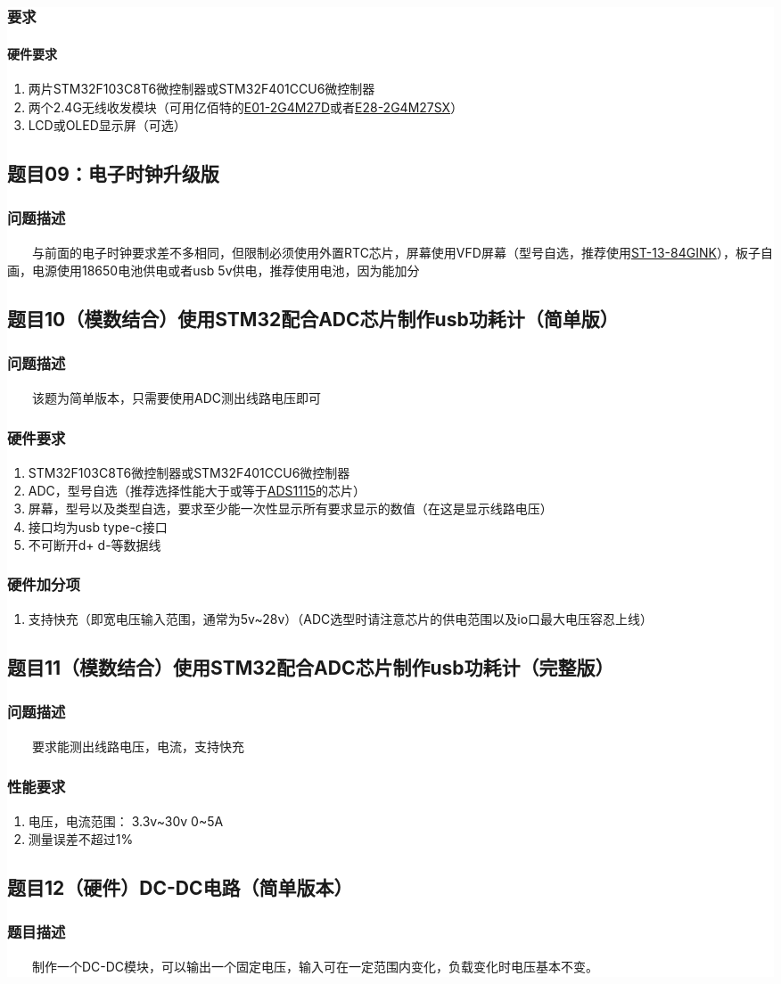 ### 要求

#### 硬件要求

1. 两片STM32F103C8T6微控制器或STM32F401CCU6微控制器
2. 两个2.4G无线收发模块（可用亿佰特的[E01-2G4M27D](https://www.ebyte.com/product/449.html)或者[E28-2G4M27SX](https://www.ebyte.com/product/1920.html)）
3. LCD或OLED显示屏（可选）

## 题目09：电子时钟升级版

### 问题描述

&emsp;&emsp;与前面的电子时钟要求差不多相同，但限制必须使用外置RTC芯片，屏幕使用VFD屏幕（型号自选，推荐使用[ST-13-84GINK](http://e.tb.cn/h.gsltCs2305vQEJK?tk=SPCv3RxFqRh)），板子自画，电源使用18650电池供电或者usb 5v供电，推荐使用电池，因为能加分

## 题目10（模数结合）使用STM32配合ADC芯片制作usb功耗计（简单版）

### 问题描述

&emsp;&emsp;该题为简单版本，只需要使用ADC测出线路电压即可

### 硬件要求

1. STM32F103C8T6微控制器或STM32F401CCU6微控制器
2. ADC，型号自选（推荐选择性能大于或等于[ADS1115](https://www.ti.com.cn/product/cn/ADS1115)的芯片）
3. 屏幕，型号以及类型自选，要求至少能一次性显示所有要求显示的数值（在这是显示线路电压）
4. 接口均为usb type-c接口
5. 不可断开d+ d-等数据线

### 硬件加分项

1. 支持快充（即宽电压输入范围，通常为5v~28v）（ADC选型时请注意芯片的供电范围以及io口最大电压容忍上线）

## 题目11（模数结合）使用STM32配合ADC芯片制作usb功耗计（完整版）

### 问题描述

&emsp;&emsp;要求能测出线路电压，电流，支持快充

### 性能要求

1. 电压，电流范围： 3.3v~30v 0~5A
2. 测量误差不超过1%

## 题目12（硬件）DC-DC电路（简单版本）

### 题目描述

&emsp;&emsp;制作一个DC-DC模块，可以输出一个固定电压，输入可在一定范围内变化，负载变化时电压基本不变。
